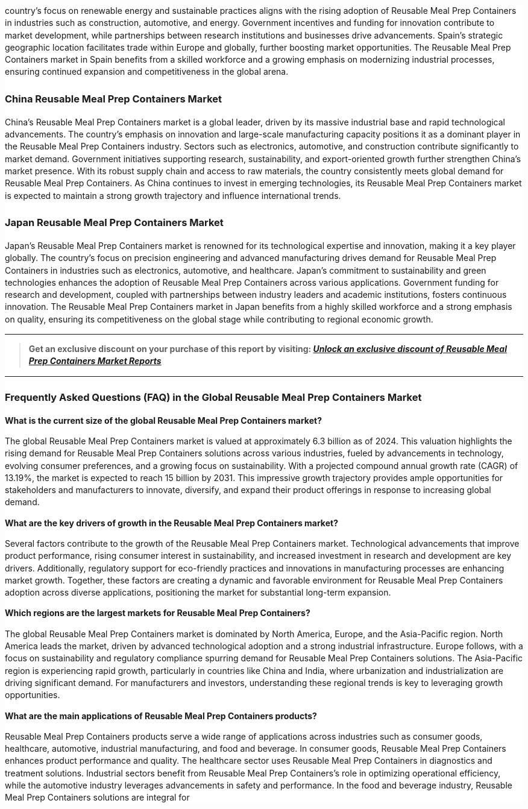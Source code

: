 country&rsquo;s focus on renewable energy and sustainable practices aligns with the rising adoption of Reusable Meal Prep Containers in industries such as construction, automotive, and energy. Government incentives and funding for innovation contribute to market development, while partnerships between research institutions and businesses drive advancements. Spain&rsquo;s strategic geographic location facilitates trade within Europe and globally, further boosting market opportunities. The Reusable Meal Prep Containers market in Spain benefits from a skilled workforce and a growing emphasis on modernizing industrial processes, ensuring continued expansion and competitiveness in the global arena.</p><h3>China Reusable Meal Prep Containers Market</h3><p>China&rsquo;s Reusable Meal Prep Containers market is a global leader, driven by its massive industrial base and rapid technological advancements. The country&rsquo;s emphasis on innovation and large-scale manufacturing capacity positions it as a dominant player in the Reusable Meal Prep Containers industry. Sectors such as electronics, automotive, and construction contribute significantly to market demand. Government initiatives supporting research, sustainability, and export-oriented growth further strengthen China&rsquo;s market presence. With its robust supply chain and access to raw materials, the country consistently meets global demand for Reusable Meal Prep Containers. As China continues to invest in emerging technologies, its Reusable Meal Prep Containers market is expected to maintain a strong growth trajectory and influence international trends.</p><h3>Japan Reusable Meal Prep Containers Market</h3><p>Japan&rsquo;s Reusable Meal Prep Containers market is renowned for its technological expertise and innovation, making it a key player globally. The country&rsquo;s focus on precision engineering and advanced manufacturing drives demand for Reusable Meal Prep Containers in industries such as electronics, automotive, and healthcare. Japan&rsquo;s commitment to sustainability and green technologies enhances the adoption of Reusable Meal Prep Containers across various applications. Government funding for research and development, coupled with partnerships between industry leaders and academic institutions, fosters continuous innovation. The Reusable Meal Prep Containers market in Japan benefits from a highly skilled workforce and a strong emphasis on quality, ensuring its competitiveness on the global stage while contributing to regional economic growth.</p><hr /><blockquote><p><strong>Get an exclusive discount on your purchase of this report by visiting: <em><a href="://marketresearchpulse.com/ask-for-discount/14968?utm_source=Github&amp;utm_medium=052">Unlock an exclusive discount of Reusable Meal Prep Containers Market Reports</a></em>&nbsp;</strong></p></blockquote><hr /><h3>Frequently Asked Questions (FAQ) in the Global Reusable Meal Prep Containers Market</h3><p><strong>What is the current size of the global Reusable Meal Prep Containers market?</strong></p><p>The global Reusable Meal Prep Containers market is valued at approximately 6.3 billion as of 2024. This valuation highlights the rising demand for Reusable Meal Prep Containers solutions across various industries, fueled by advancements in technology, evolving consumer preferences, and a growing focus on sustainability. With a projected compound annual growth rate (CAGR) of 13.19%, the market is expected to reach 15 billion by 2031. This impressive growth trajectory provides ample opportunities for stakeholders and manufacturers to innovate, diversify, and expand their product offerings in response to increasing global demand.</p><p><strong>What are the key drivers of growth in the Reusable Meal Prep Containers market?</strong></p><p>Several factors contribute to the growth of the Reusable Meal Prep Containers market. Technological advancements that improve product performance, rising consumer interest in sustainability, and increased investment in research and development are key drivers. Additionally, regulatory support for eco-friendly practices and innovations in manufacturing processes are enhancing market growth. Together, these factors are creating a dynamic and favorable environment for Reusable Meal Prep Containers adoption across diverse applications, positioning the market for substantial long-term expansion.</p><p><strong>Which regions are the largest markets for Reusable Meal Prep Containers?</strong></p><p>The global Reusable Meal Prep Containers market is dominated by North America, Europe, and the Asia-Pacific region. North America leads the market, driven by advanced technological adoption and a strong industrial infrastructure. Europe follows, with a focus on sustainability and regulatory compliance spurring demand for Reusable Meal Prep Containers solutions. The Asia-Pacific region is experiencing rapid growth, particularly in countries like China and India, where urbanization and industrialization are driving significant demand. For manufacturers and investors, understanding these regional trends is key to leveraging growth opportunities.</p><p><strong>What are the main applications of Reusable Meal Prep Containers products?</strong></p><p>Reusable Meal Prep Containers products serve a wide range of applications across industries such as consumer goods, healthcare, automotive, industrial manufacturing, and food and beverage. In consumer goods, Reusable Meal Prep Containers enhances product performance and quality. The healthcare sector uses Reusable Meal Prep Containers in diagnostics and treatment solutions. Industrial sectors benefit from Reusable Meal Prep Containers&rsquo;s role in optimizing operational efficiency, while the automotive industry leverages advancements in safety and performance. In the food and beverage industry, Reusable Meal Prep Containers solutions are integral for